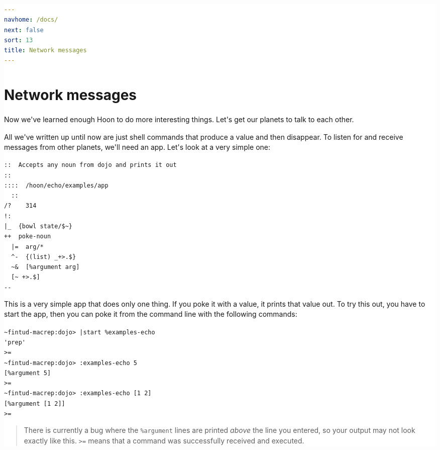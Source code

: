 ```yaml
---
navhome: /docs/
next: false
sort: 13
title: Network messages
---
```


Network messages
================

Now we've learned enough Hoon to do more interesting things. Let's get
our planets to talk to each other.

All we've written up until now are just shell commands that produce a
value and then disappear. To listen for and receive messages from other
planets, we'll need an app. Let's look at a very simple one:

    ::  Accepts any noun from dojo and prints it out
    ::
    ::::  /hoon/echo/examples/app
      ::
    /?    314
    !:
    |_  {bowl state/$~}
    ++  poke-noun
      |=  arg/*
      ^-  {(list) _+>.$}
      ~&  [%argument arg]
      [~ +>.$]
    --

This is a very simple app that does only one thing. If you poke it with
a value, it prints that value out. To try this out, you have to start
the app, then you can poke it from the command line with the following
commands:

    ~fintud-macrep:dojo> |start %examples-echo
    'prep'
    >=
    ~fintud-macrep:dojo> :examples-echo 5
    [%argument 5]
    >=
    ~fintud-macrep:dojo> :examples-echo [1 2]
    [%argument [1 2]]
    >=

> There is currently a bug where the `%argument` lines are printed
> *above* the line you entered, so your output may not look exactly like
> this. `>=` means that a command was successfully received and
> executed.
